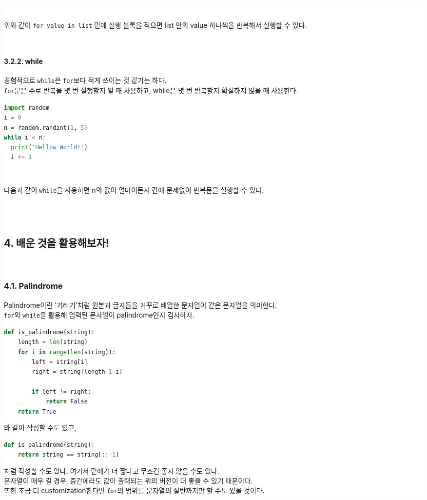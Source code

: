 <br>

위와 같이 `for value in list` 밑에 실행 블록을 적으면 list 안의 value 하나씩을 반복해서 실행할 수 있다.


<br>

#### 3.2.2. while
경험적으로 `while`은 `for`보다 적게 쓰이는 것 같기는 하다.  
`for`문은 주로 반복을 몇 번 실행할지 알 때 사용하고, while은 몇 번 반복할지 확실하지 않을 때 사용한다.

```python
import random
i = 0
n = random.randint(1, 5)
while i < n:
  print('Hellow World!')
  i += 1

```

<br>

다음과 같이 `while`을 사용하면 n의 값이 얼마이든지 간에 문제없이 반복문을 실행할 수 있다.

<br>
<br>


## 4. 배운 것을 활용해보자!

<br>

### 4.1. Palindrome
Palindrome이란 '기러기'처럼 원본과 글자들을 거꾸로 배열한 문자열이 같은 문자열을 의미한다.  
`for`와 `while`을 활용해 입력된 문자열이 palindrome인지 검사하자.

```python
def is_palindrome(string):
    length = len(string)
    for i in range(len(string)):
        left = string[i]
        right = string[length-1-i]
        
        if left != right:
            return False
    return True
```

와 같이 작성할 수도 있고,

```python
def is_palindrome(string):
    return string == string[::-1]
```

처럼 작성할 수도 있다. 여기서 밑에가 더 짧다고 무조건 좋지 않을 수도 있다.  
문자열이 매우 길 경우, 중간에라도 값이 출력되는 위의 버전이 더 좋을 수 있기 때문이다.  
또한 조금 더 customization한다면 `for`의 범위를 문자열의 절반까지만 할 수도 있을 것이다.
